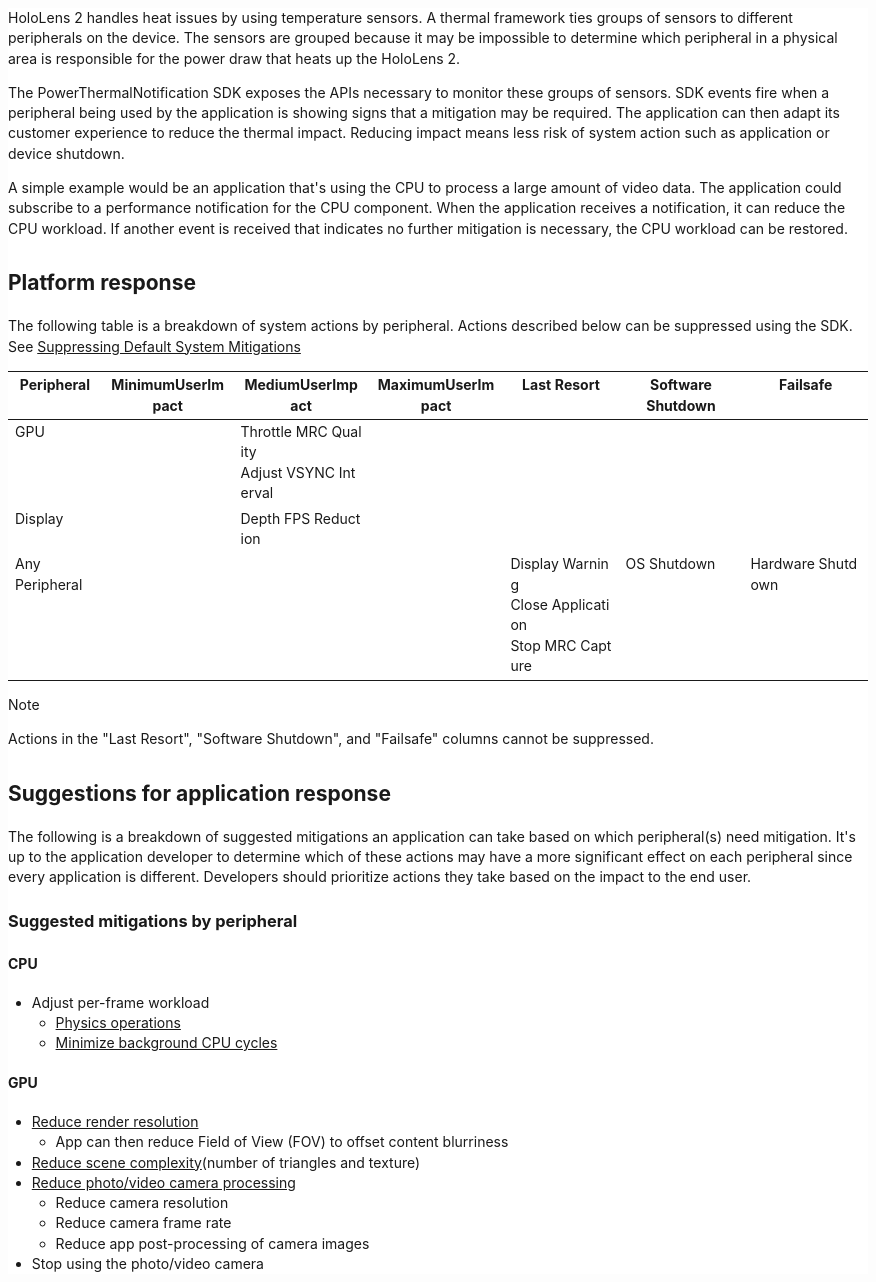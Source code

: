 HoloLens 2 handles heat issues by using temperature sensors. A thermal framework ties groups of sensors to different peripherals on the device.  The sensors are grouped because it may be impossible to determine which peripheral in a physical area is responsible for the power draw that heats up the HoloLens 2.

The PowerThermalNotification SDK exposes the APIs necessary to monitor these groups of sensors.  SDK events fire when a peripheral being used by the application is showing signs that a mitigation may be required.  The application can then adapt its customer experience to reduce the thermal impact.  Reducing impact means less risk of system action such as application or device shutdown.

A simple example would be an application that's using the CPU to process a large amount of video data.  The application could subscribe to a performance notification for the CPU component.  When the application receives a notification, it can reduce the CPU workload.  If another event is received that indicates no further mitigation is necessary, the CPU workload can be restored.

## Platform response

The following table is a breakdown of system actions by peripheral.  Actions described below can be suppressed using the SDK.  See [Suppressing Default System Mitigations](#suppressing-default-system-mitigations)

| **Peripheral**    |  **MinimumUserImpact**  |   **MediumUserImpact** |    **MaximumUserImpact** |**Last Resort**  |**Software Shutdown**| **Failsafe**|
|-------------------|-------------------------|------------------------|--------------------------|-----------------|-----------------|-----------------|
| GPU     |  |Throttle&nbsp;MRC&nbsp;Quality </br> Adjust&nbsp;VSYNC&nbsp;Interval  |               |                 |                 |                 |
| Display | | Depth&nbsp;FPS&nbsp;Reduction |               |                 |                 |                 |
| Any Peripheral            |                                                  |  |               | Display&nbsp;Warning </br> Close&nbsp;Application </br> Stop&nbsp;MRC&nbsp;Capture | OS&nbsp;Shutdown | Hardware&nbsp;Shutdown |
> [!NOTE]
> Actions in the "Last Resort", "Software Shutdown", and "Failsafe" columns cannot be suppressed.

## Suggestions for application response

The following is a breakdown of suggested mitigations an application can take based on which peripheral(s) need mitigation.  It's up to the application developer to determine which of these actions may have a more significant effect on each peripheral since every application is different.  Developers should prioritize actions they take based on the impact to the end user.

### Suggested mitigations by peripheral

#### CPU

* Adjust per-frame workload
  * [Physics operations](https://docs.unity3d.com/ScriptReference/MonoBehaviour.FixedUpdate.html)
  * [Minimize background CPU cycles](https://docs.unity3d.com/Manual/OptimizingGraphicsPerformance.html)

#### GPU

* [Reduce render resolution](https://docs.unity3d.com/ScriptReference/XR.XRSettings-renderViewportScale.html)
  * App can then reduce Field of View (FOV) to offset content blurriness
* [Reduce scene complexity](https://docs.unity3d.com/ScriptReference/QualitySettings.SetQualityLevel.html)(number of triangles and texture)
* [Reduce photo/video camera processing](../advanced-concepts/locatable-camera-overview.md#hololens-2)
  * Reduce camera resolution
  * Reduce camera frame rate
  * Reduce app post-processing of camera images
* Stop using the photo/video camera
